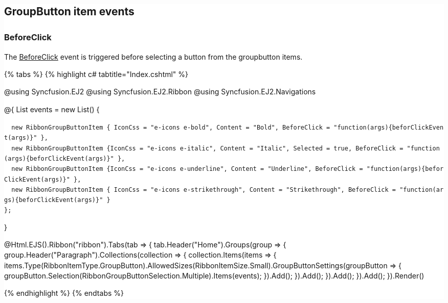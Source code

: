## GroupButton item events

### BeforeClick

The [BeforeClick](https://help.syncfusion.com/cr/aspnetmvc-js2/Syncfusion.EJ2.Ribbon.RibbonGroupButtonItem.html#Syncfusion_EJ2_Ribbon_RibbonGroupButtonItem_BeforeClick) event is triggered before selecting a button from the groupbutton items.

{% tabs %}
{% highlight c# tabtitle="Index.cshtml" %}

@using Syncfusion.EJ2
@using Syncfusion.EJ2.Ribbon
@using Syncfusion.EJ2.Navigations

@{
    List<RibbonGroupButtonItem> events = new List<RibbonGroupButtonItem>() {

      new RibbonGroupButtonItem { IconCss = "e-icons e-bold", Content = "Bold", BeforeClick = "function(args){beforClickEvent(args)}" },
      new RibbonGroupButtonItem {IconCss = "e-icons e-italic", Content = "Italic", Selected = true, BeforeClick = "function(args){beforClickEvent(args)}" },
      new RibbonGroupButtonItem {IconCss = "e-icons e-underline", Content = "Underline", BeforeClick = "function(args){beforClickEvent(args)}" },
      new RibbonGroupButtonItem { IconCss = "e-icons e-strikethrough", Content = "Strikethrough", BeforeClick = "function(args){beforClickEvent(args)}" }
    };
}


@Html.EJS().Ribbon("ribbon").Tabs(tab =>
{
    tab.Header("Home").Groups(group =>
    {
        group.Header("Paragraph").Collections(collection =>
        {
            collection.Items(items =>
            {
                items.Type(RibbonItemType.GroupButton).AllowedSizes(RibbonItemSize.Small).GroupButtonSettings(groupButton =>
                {
                    groupButton.Selection(RibbonGroupButtonSelection.Multiple).Items(events);
                }).Add();
            }).Add();
        }).Add();
    }).Add();
}).Render()

<script>
    function beforClickEvent(args) {
        // Here, you can customize your code.
    }
</script>

{% endhighlight %}
{% endtabs %}
